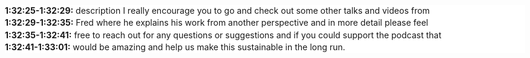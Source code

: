 **1:32:25-1:32:29:**  description I really encourage you to go and check out some other talks and videos from  
**1:32:29-1:32:35:**  Fred where he explains his work from another perspective and in more detail please feel  
**1:32:35-1:32:41:**  free to reach out for any questions or suggestions and if you could support the podcast that  
**1:32:41-1:33:01:**  would be amazing and help us make this sustainable in the long run.  